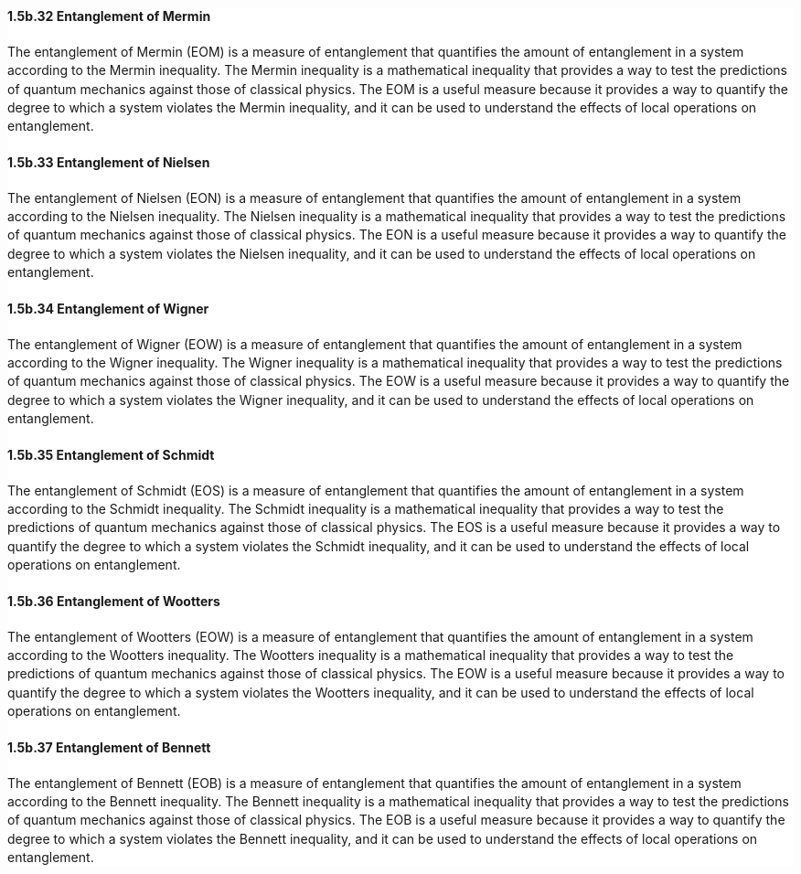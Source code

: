 #### 1.5b.32 Entanglement of Mermin

The entanglement of Mermin (EOM) is a measure of entanglement that quantifies the amount of entanglement in a system according to the Mermin inequality. The Mermin inequality is a mathematical inequality that provides a way to test the predictions of quantum mechanics against those of classical physics. The EOM is a useful measure because it provides a way to quantify the degree to which a system violates the Mermin inequality, and it can be used to understand the effects of local operations on entanglement.

#### 1.5b.33 Entanglement of Nielsen

The entanglement of Nielsen (EON) is a measure of entanglement that quantifies the amount of entanglement in a system according to the Nielsen inequality. The Nielsen inequality is a mathematical inequality that provides a way to test the predictions of quantum mechanics against those of classical physics. The EON is a useful measure because it provides a way to quantify the degree to which a system violates the Nielsen inequality, and it can be used to understand the effects of local operations on entanglement.

#### 1.5b.34 Entanglement of Wigner

The entanglement of Wigner (EOW) is a measure of entanglement that quantifies the amount of entanglement in a system according to the Wigner inequality. The Wigner inequality is a mathematical inequality that provides a way to test the predictions of quantum mechanics against those of classical physics. The EOW is a useful measure because it provides a way to quantify the degree to which a system violates the Wigner inequality, and it can be used to understand the effects of local operations on entanglement.

#### 1.5b.35 Entanglement of Schmidt

The entanglement of Schmidt (EOS) is a measure of entanglement that quantifies the amount of entanglement in a system according to the Schmidt inequality. The Schmidt inequality is a mathematical inequality that provides a way to test the predictions of quantum mechanics against those of classical physics. The EOS is a useful measure because it provides a way to quantify the degree to which a system violates the Schmidt inequality, and it can be used to understand the effects of local operations on entanglement.

#### 1.5b.36 Entanglement of Wootters

The entanglement of Wootters (EOW) is a measure of entanglement that quantifies the amount of entanglement in a system according to the Wootters inequality. The Wootters inequality is a mathematical inequality that provides a way to test the predictions of quantum mechanics against those of classical physics. The EOW is a useful measure because it provides a way to quantify the degree to which a system violates the Wootters inequality, and it can be used to understand the effects of local operations on entanglement.

#### 1.5b.37 Entanglement of Bennett

The entanglement of Bennett (EOB) is a measure of entanglement that quantifies the amount of entanglement in a system according to the Bennett inequality. The Bennett inequality is a mathematical inequality that provides a way to test the predictions of quantum mechanics against those of classical physics. The EOB is a useful measure because it provides a way to quantify the degree to which a system violates the Bennett inequality, and it can be used to understand the effects of local operations on entanglement.
